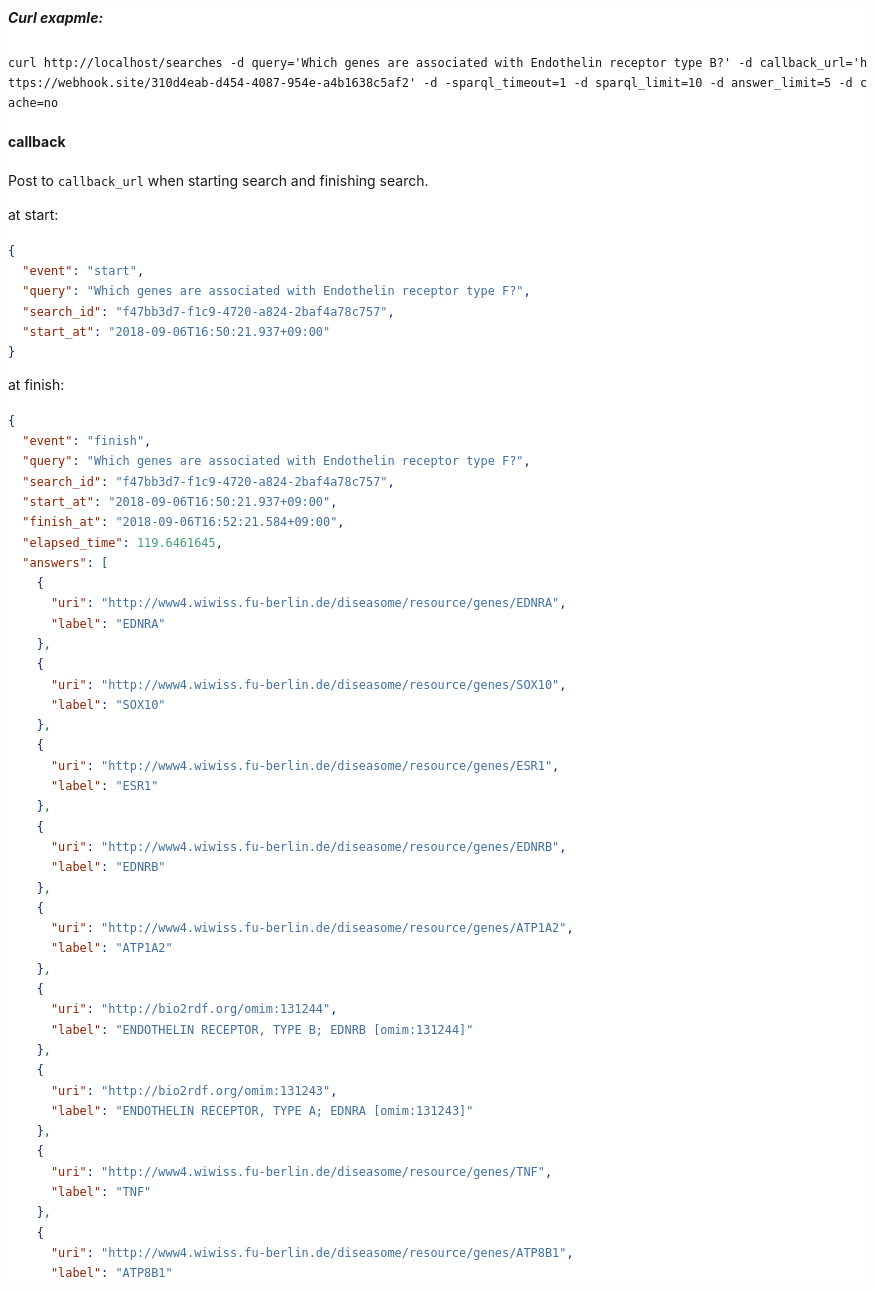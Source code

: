 ##### Curl exapmle:

    curl http://localhost/searches -d query='Which genes are associated with Endothelin receptor type B?' -d callback_url='https://webhook.site/310d4eab-d454-4087-954e-a4b1638c5af2' -d -sparql_timeout=1 -d sparql_limit=10 -d answer_limit=5 -d cache=no

#### callback

Post to `callback_url` when starting search and finishing search.

at start:

```json
{
  "event": "start",
  "query": "Which genes are associated with Endothelin receptor type F?",
  "search_id": "f47bb3d7-f1c9-4720-a824-2baf4a78c757",
  "start_at": "2018-09-06T16:50:21.937+09:00"
}
```

at finish:

```json
{
  "event": "finish",
  "query": "Which genes are associated with Endothelin receptor type F?",
  "search_id": "f47bb3d7-f1c9-4720-a824-2baf4a78c757",
  "start_at": "2018-09-06T16:50:21.937+09:00",
  "finish_at": "2018-09-06T16:52:21.584+09:00",
  "elapsed_time": 119.6461645,
  "answers": [
    {
      "uri": "http://www4.wiwiss.fu-berlin.de/diseasome/resource/genes/EDNRA",
      "label": "EDNRA"
    },
    {
      "uri": "http://www4.wiwiss.fu-berlin.de/diseasome/resource/genes/SOX10",
      "label": "SOX10"
    },
    {
      "uri": "http://www4.wiwiss.fu-berlin.de/diseasome/resource/genes/ESR1",
      "label": "ESR1"
    },
    {
      "uri": "http://www4.wiwiss.fu-berlin.de/diseasome/resource/genes/EDNRB",
      "label": "EDNRB"
    },
    {
      "uri": "http://www4.wiwiss.fu-berlin.de/diseasome/resource/genes/ATP1A2",
      "label": "ATP1A2"
    },
    {
      "uri": "http://bio2rdf.org/omim:131244",
      "label": "ENDOTHELIN RECEPTOR, TYPE B; EDNRB [omim:131244]"
    },
    {
      "uri": "http://bio2rdf.org/omim:131243",
      "label": "ENDOTHELIN RECEPTOR, TYPE A; EDNRA [omim:131243]"
    },
    {
      "uri": "http://www4.wiwiss.fu-berlin.de/diseasome/resource/genes/TNF",
      "label": "TNF"
    },
    {
      "uri": "http://www4.wiwiss.fu-berlin.de/diseasome/resource/genes/ATP8B1",
      "label": "ATP8B1"
```